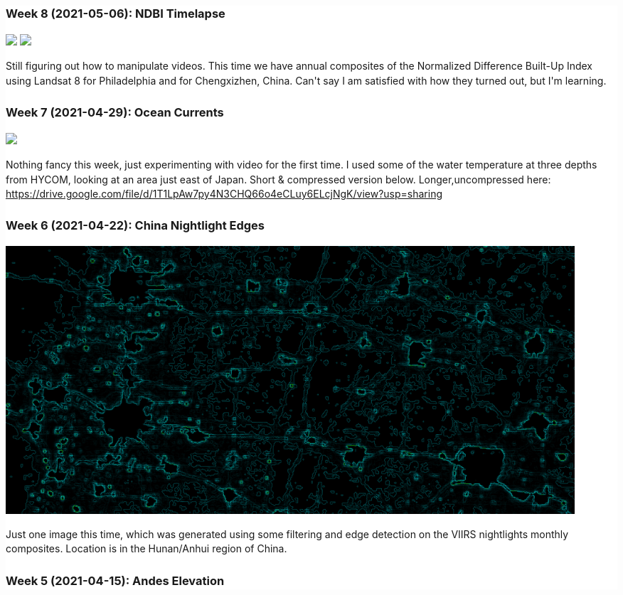### Week 8 (2021-05-06): NDBI Timelapse

<img style="float: center;" width=800 src="/docs/assets/eo_art/2021_05_06/Philidelphia_median_fade.gif">

<img style="float: center;" width=800 src="/docs/assets/eo_art/2021_05_06/Bozhou_min_fade.gif">

Still figuring out how to manipulate videos. This time we have annual composites of the Normalized Difference Built-Up Index using Landsat 8 for Philadelphia and for Chengxizhen, China. Can't say I am satisfied with how they turned out, but I'm learning.


### Week 7 (2021-04-29): Ocean Currents

<img style="float: center;" width=800 src="/docs/assets/eo_art/2021_04_29/combo_short3_compress.gif">

Nothing fancy this week, just experimenting with video for the first time. I used some of the water temperature at three depths from HYCOM, looking at an area just east of Japan. Short & compressed version below. Longer,uncompressed here: https://drive.google.com/file/d/1T1LpAw7py4N3CHQ66o4eCLuy6ELcjNgK/view?usp=sharing


### Week 6 (2021-04-22): China Nightlight Edges

<img style="float: center;" width=800 src="/docs/assets/eo_art/2021_04_22/edges_blue_green_gradient.png">

Just one image this time, which was generated using some filtering and edge detection on the VIIRS nightlights monthly composites. Location is in the Hunan/Anhui region of China.


### Week 5 (2021-04-15): Andes Elevation
